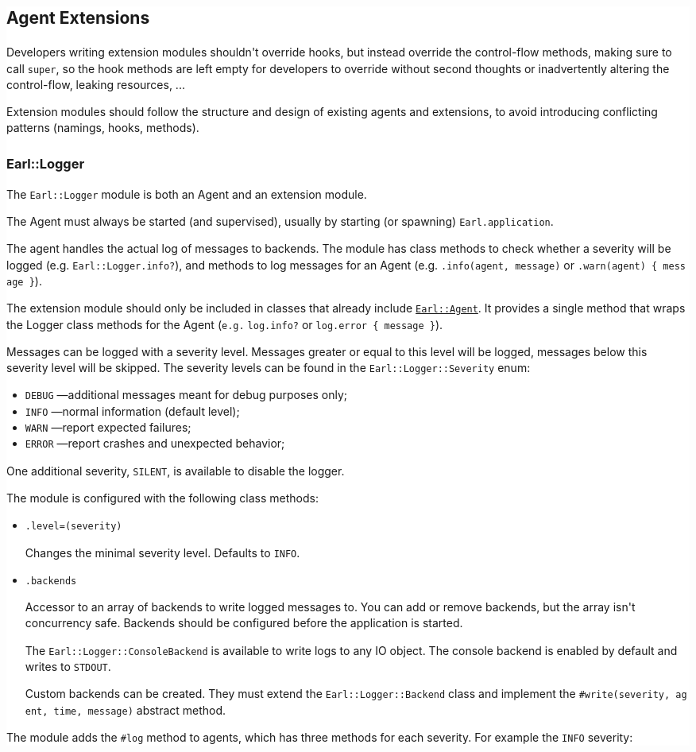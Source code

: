 
## Agent Extensions

Developers writing extension modules shouldn't override hooks, but instead
override the control-flow methods, making sure to call `super`, so the hook
methods are left empty for developers to override without second thoughts or
inadvertently altering the control-flow, leaking resources, ...

Extension modules should follow the structure and design of existing agents and
extensions, to avoid introducing conflicting patterns (namings, hooks, methods).

### Earl::Logger

The `Earl::Logger` module is both an Agent and an extension module.

The Agent must always be started (and supervised), usually by starting (or
spawning) `Earl.application`.

The agent handles the actual log of messages to backends. The module has class
methods to check whether a severity will be logged (e.g. `Earl::Logger.info?`),
and methods to log messages for an Agent (e.g. `.info(agent, message)` or
`.warn(agent) { message }`).

The extension module should only be included in classes that already include
[`Earl::Agent`](#earlagent). It provides a single method that wraps the Logger
class methods for the Agent (`e.g.` `log.info?` or `log.error { message }`).

Messages can be logged with a severity level. Messages greater or equal to this
level will be logged, messages below this severity level will be skipped. The
severity levels can be found in the `Earl::Logger::Severity` enum:

- `DEBUG`  —additional messages meant for debug purposes only;
- `INFO`   —normal information (default level);
- `WARN`   —report expected failures;
- `ERROR`  —report crashes and unexpected behavior;

One additional severity, `SILENT`, is available to disable the logger.

The module is configured with the following class methods:

- `.level=(severity)`

  Changes the minimal severity level. Defaults to `INFO`.

- `.backends`

  Accessor to an array of backends to write logged messages to. You can add or
  remove backends, but the array isn't concurrency safe. Backends should be
  configured before the application is started.

  The `Earl::Logger::ConsoleBackend` is available to write logs to any IO
  object. The console backend is enabled by default and writes to `STDOUT`.

  Custom backends can be created. They must extend the `Earl::Logger::Backend`
  class and implement the `#write(severity, agent, time, message)` abstract
  method.

The module adds the `#log` method to agents, which has three methods for each
severity. For example the `INFO` severity:
